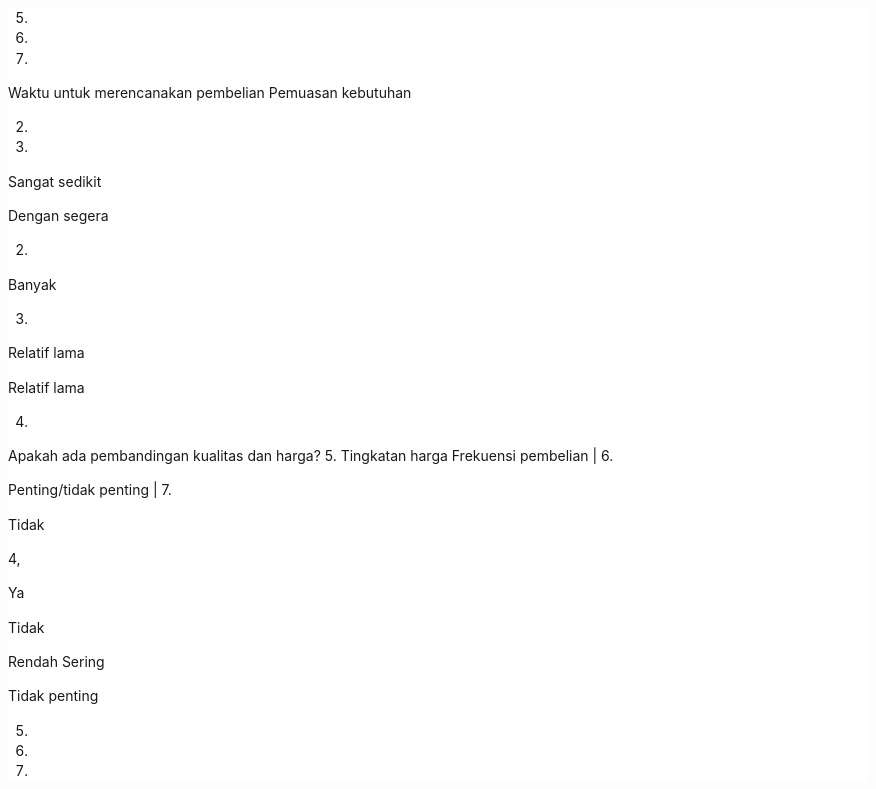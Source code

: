 5.
6.

7.

Waktu  untuk
merencanakan
pembelian
Pemuasan
kebutuhan

2.

3.

Sangat
sedikit

Dengan
segera

2.

Banyak

3.

Relatif  lama

Relatif  lama

4.

 Apakah  ada
pembandingan
kualitas  dan  harga?
5.
Tingkatan  harga
Frekuensi  pembelian  |  6.

Penting/tidak  penting  |  7.

Tidak

4,

Ya

Tidak

 Rendah
 Sering

Tidak
penting

5.
6.

7.
